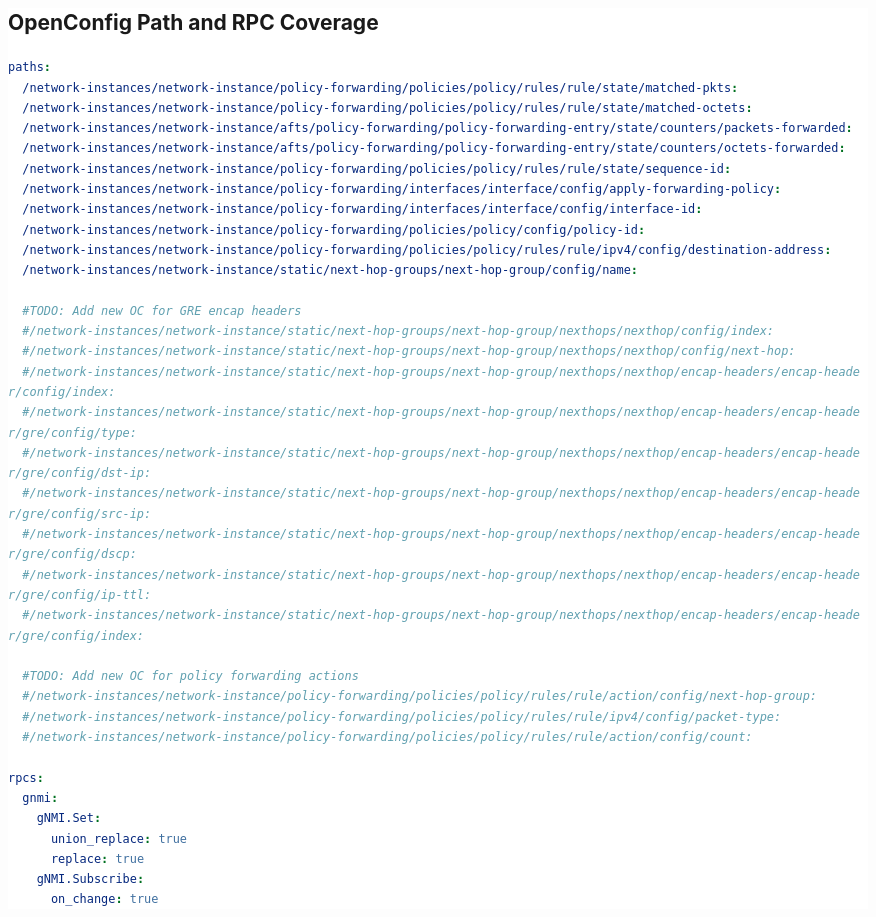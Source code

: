 ```json
```


## OpenConfig Path and RPC Coverage

```yaml
paths:
  /network-instances/network-instance/policy-forwarding/policies/policy/rules/rule/state/matched-pkts:
  /network-instances/network-instance/policy-forwarding/policies/policy/rules/rule/state/matched-octets:
  /network-instances/network-instance/afts/policy-forwarding/policy-forwarding-entry/state/counters/packets-forwarded:
  /network-instances/network-instance/afts/policy-forwarding/policy-forwarding-entry/state/counters/octets-forwarded:
  /network-instances/network-instance/policy-forwarding/policies/policy/rules/rule/state/sequence-id:
  /network-instances/network-instance/policy-forwarding/interfaces/interface/config/apply-forwarding-policy:
  /network-instances/network-instance/policy-forwarding/interfaces/interface/config/interface-id:
  /network-instances/network-instance/policy-forwarding/policies/policy/config/policy-id:
  /network-instances/network-instance/policy-forwarding/policies/policy/rules/rule/ipv4/config/destination-address:
  /network-instances/network-instance/static/next-hop-groups/next-hop-group/config/name:

  #TODO: Add new OC for GRE encap headers
  #/network-instances/network-instance/static/next-hop-groups/next-hop-group/nexthops/nexthop/config/index:
  #/network-instances/network-instance/static/next-hop-groups/next-hop-group/nexthops/nexthop/config/next-hop:
  #/network-instances/network-instance/static/next-hop-groups/next-hop-group/nexthops/nexthop/encap-headers/encap-header/config/index:
  #/network-instances/network-instance/static/next-hop-groups/next-hop-group/nexthops/nexthop/encap-headers/encap-header/gre/config/type:
  #/network-instances/network-instance/static/next-hop-groups/next-hop-group/nexthops/nexthop/encap-headers/encap-header/gre/config/dst-ip:
  #/network-instances/network-instance/static/next-hop-groups/next-hop-group/nexthops/nexthop/encap-headers/encap-header/gre/config/src-ip:
  #/network-instances/network-instance/static/next-hop-groups/next-hop-group/nexthops/nexthop/encap-headers/encap-header/gre/config/dscp:
  #/network-instances/network-instance/static/next-hop-groups/next-hop-group/nexthops/nexthop/encap-headers/encap-header/gre/config/ip-ttl:
  #/network-instances/network-instance/static/next-hop-groups/next-hop-group/nexthops/nexthop/encap-headers/encap-header/gre/config/index:

  #TODO: Add new OC for policy forwarding actions
  #/network-instances/network-instance/policy-forwarding/policies/policy/rules/rule/action/config/next-hop-group:
  #/network-instances/network-instance/policy-forwarding/policies/policy/rules/rule/ipv4/config/packet-type:
  #/network-instances/network-instance/policy-forwarding/policies/policy/rules/rule/action/config/count:

rpcs:
  gnmi:
    gNMI.Set:
      union_replace: true
      replace: true
    gNMI.Subscribe:
      on_change: true
```

